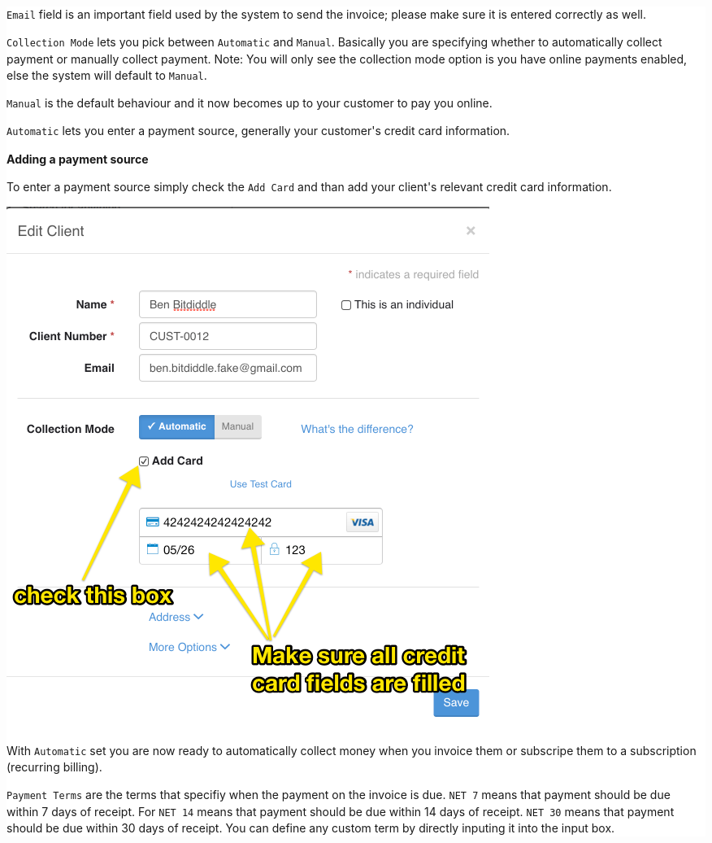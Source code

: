 `Email` field is an important field used by the system to send the invoice; please make sure it is entered correctly as well.

`Collection Mode` lets you pick between `Automatic` and `Manual`.  Basically you are specifying whether to automatically collect payment or manually collect payment.  Note: You will only see the collection mode option is you have online payments enabled, else the system will default to `Manual`.  

`Manual` is the default behaviour and it now becomes up to your customer to pay you online.

`Automatic` lets you enter a payment source, generally your customer's credit card information.  

**Adding a payment source**
  
To enter a payment source simply check the `Add Card` and than add your client's relevant credit card information.

![Client Field Automatic Enablement](imgs/client-automatic-enablement.png)

With `Automatic` set you are now ready to automatically collect money when you invoice them or subscripe them to a subscription (recurring billing).

`Payment Terms` are the terms that specifiy when the payment on the invoice is due.  `NET 7` means that payment should be due within 7 days of receipt. For `NET 14` means that payment should be due within 14 days of receipt. `NET 30` means that payment should be due within 30 days of receipt.  You can define any custom term by directly inputing it into the input box.
